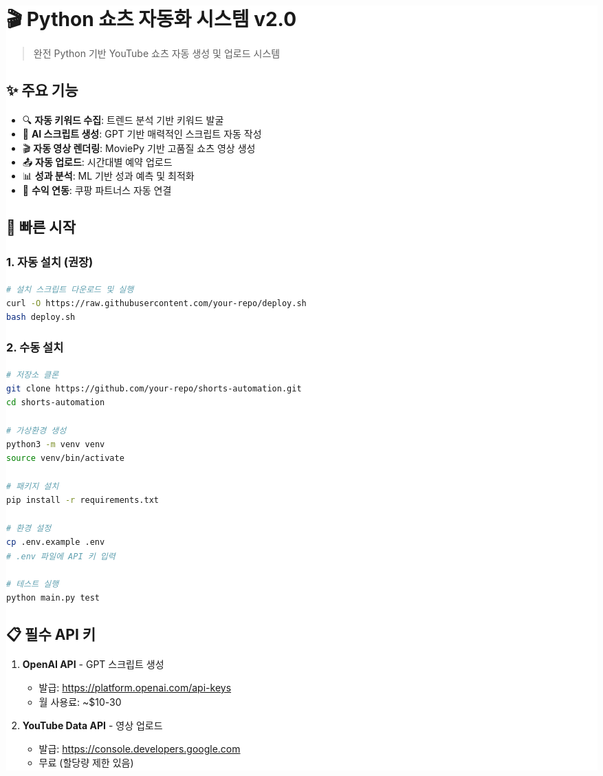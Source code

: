 # 🎬 Python 쇼츠 자동화 시스템 v2.0

> 완전 Python 기반 YouTube 쇼츠 자동 생성 및 업로드 시스템

## ✨ 주요 기능

- 🔍 **자동 키워드 수집**: 트렌드 분석 기반 키워드 발굴
- 🤖 **AI 스크립트 생성**: GPT 기반 매력적인 스크립트 자동 작성
- 🎬 **자동 영상 렌더링**: MoviePy 기반 고품질 쇼츠 영상 생성
- 📤 **자동 업로드**: 시간대별 예약 업로드
- 📊 **성과 분석**: ML 기반 성과 예측 및 최적화
- 🎯 **수익 연동**: 쿠팡 파트너스 자동 연결

## 🚀 빠른 시작

### 1. 자동 설치 (권장)
```bash
# 설치 스크립트 다운로드 및 실행
curl -O https://raw.githubusercontent.com/your-repo/deploy.sh
bash deploy.sh
```

### 2. 수동 설치
```bash
# 저장소 클론
git clone https://github.com/your-repo/shorts-automation.git
cd shorts-automation

# 가상환경 생성
python3 -m venv venv
source venv/bin/activate

# 패키지 설치
pip install -r requirements.txt

# 환경 설정
cp .env.example .env
# .env 파일에 API 키 입력

# 테스트 실행
python main.py test
```

## 📋 필수 API 키

1. **OpenAI API** - GPT 스크립트 생성
   - 발급: https://platform.openai.com/api-keys
   - 월 사용료: ~$10-30

2. **YouTube Data API** - 영상 업로드
   - 발급: https://console.developers.google.com
   - 무료 (할당량 제한 있음)
